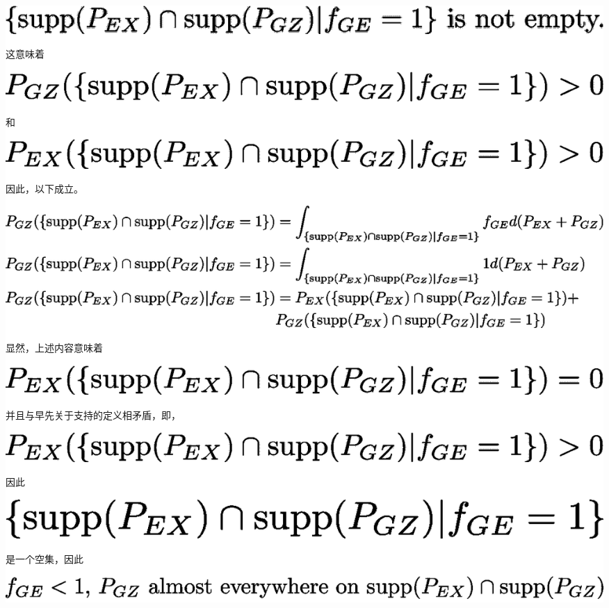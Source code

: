 ![](img/6e9a5530d552211f66e38c230d58dd54.png)

这意味着

![](img/119672d7e5034c4a43c55a1cd12aff11.png)

和

![](img/4b6e7d702eb5f353e20dddbbe151844c.png)

因此，以下成立。

![](img/f8e22511a329d01d3d6bee743178bc9b.png)

显然，上述内容意味着

![](img/8fb11cdfeaa9f59d41e85c9de9025292.png)

并且与早先关于支持的定义相矛盾，即，

![](img/3fa7039932bde7c3da5df0faaeee98d9.png)

因此

![](img/178c19af0b7211a7d9b82e1653a0f479.png)

是一个空集，因此

![](img/e30e6299d28b36ecc1094a482c9a4294.png)
